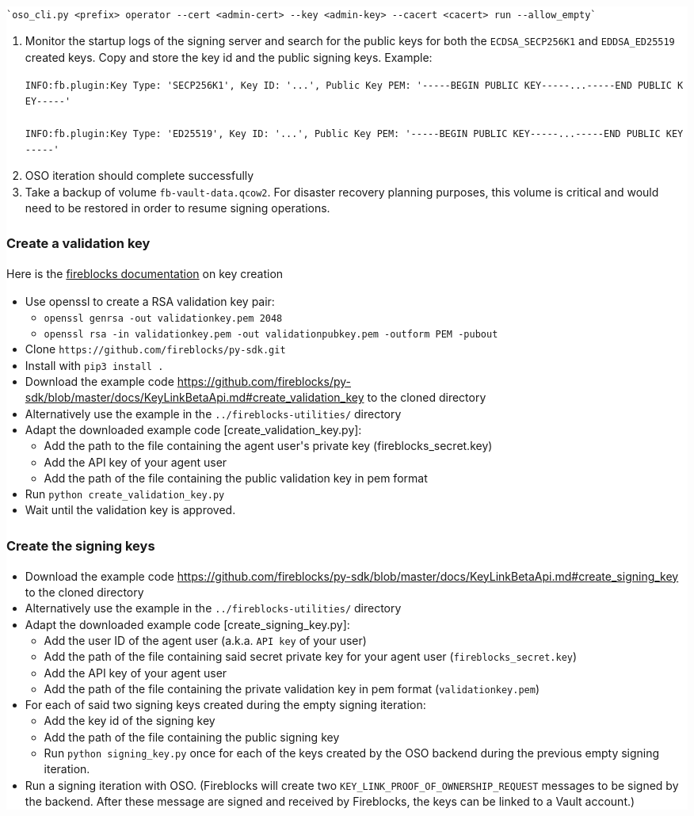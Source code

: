     `oso_cli.py <prefix> operator --cert <admin-cert> --key <admin-key> --cacert <cacert> run --allow_empty`
1. Monitor the startup logs of the signing server and search for the public keys for both the `ECDSA_SECP256K1` and `EDDSA_ED25519` created keys. Copy and store the key id and the public signing keys. Example:
    ```
    INFO:fb.plugin:Key Type: 'SECP256K1', Key ID: '...', Public Key PEM: '-----BEGIN PUBLIC KEY-----...-----END PUBLIC KEY-----'

    INFO:fb.plugin:Key Type: 'ED25519', Key ID: '...', Public Key PEM: '-----BEGIN PUBLIC KEY-----...-----END PUBLIC KEY-----'
    ```
1. OSO iteration should complete successfully
1. Take a backup of volume `fb-vault-data.qcow2`. For disaster recovery planning purposes, this volume is critical and would need to be restored in order to resume signing operations.

### Create a validation key
Here is the [fireblocks documentation](https://support.fireblocks.io/hc/en-us/articles/14228779100572-Getting-started-with-Fireblocks-Key-Link#h_01HZ4MK8CMM24JFKVR4Q0AQHGB) on key creation

- Use openssl to create a RSA validation key pair:
  - `openssl genrsa -out validationkey.pem 2048`
  - `openssl rsa -in validationkey.pem -out validationpubkey.pem -outform PEM -pubout`
- Clone `https://github.com/fireblocks/py-sdk.git`
- Install with `pip3 install .`
- Download the example code https://github.com/fireblocks/py-sdk/blob/master/docs/KeyLinkBetaApi.md#create_validation_key to the cloned directory
- Alternatively use the example in the `../fireblocks-utilities/` directory
- Adapt the downloaded example code [create_validation_key.py]:
  - Add the path to the file containing the agent user's private key (fireblocks_secret.key)
  - Add the API key of your agent user
  - Add the path of the file containing the public validation key in pem format
- Run `python create_validation_key.py`
- Wait until the validation key is approved.

### Create the signing keys
- Download the example code https://github.com/fireblocks/py-sdk/blob/master/docs/KeyLinkBetaApi.md#create_signing_key to the cloned directory
- Alternatively use the example in the `../fireblocks-utilities/` directory
- Adapt the downloaded example code [create_signing_key.py]:
  - Add the user ID of the agent user (a.k.a. `API key` of your user)
  - Add the path of the file containing said secret private key for your agent user (`fireblocks_secret.key`)
  - Add the API key of your agent user
  - Add the path of the file containing the private validation key in pem format (`validationkey.pem`)
- For each of said two signing keys created during the empty signing iteration:
  - Add the key id of the signing key
  - Add the path of the file containing the public signing key
  - Run `python signing_key.py` once for each of the keys created by the OSO backend during the previous empty signing iteration.
- Run a signing iteration with OSO. (Fireblocks will create two `KEY_LINK_PROOF_OF_OWNERSHIP_REQUEST` messages to be signed by the backend. After these message are signed and received by Fireblocks, the keys can be linked to a Vault account.)
